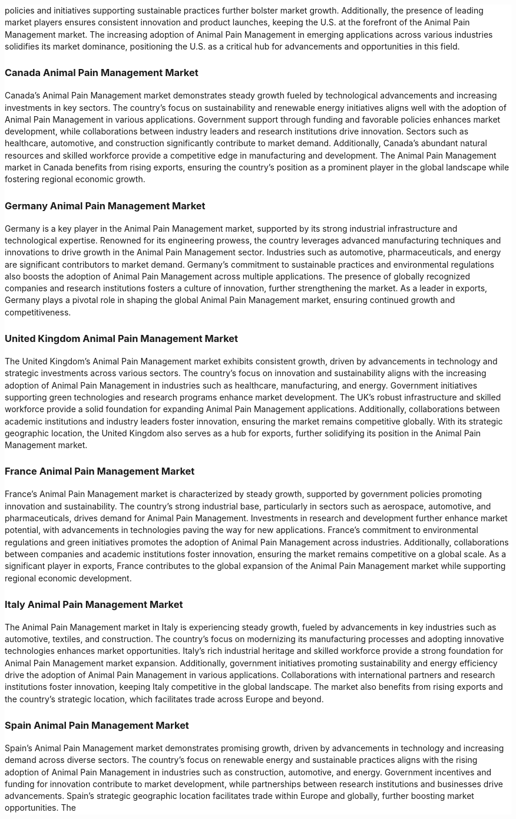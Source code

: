 policies and initiatives supporting sustainable practices further bolster market growth. Additionally, the presence of leading market players ensures consistent innovation and product launches, keeping the U.S. at the forefront of the Animal Pain Management market. The increasing adoption of Animal Pain Management in emerging applications across various industries solidifies its market dominance, positioning the U.S. as a critical hub for advancements and opportunities in this field.</p><h3>Canada Animal Pain Management Market</h3><p>Canada&rsquo;s Animal Pain Management market demonstrates steady growth fueled by technological advancements and increasing investments in key sectors. The country&rsquo;s focus on sustainability and renewable energy initiatives aligns well with the adoption of Animal Pain Management in various applications. Government support through funding and favorable policies enhances market development, while collaborations between industry leaders and research institutions drive innovation. Sectors such as healthcare, automotive, and construction significantly contribute to market demand. Additionally, Canada&rsquo;s abundant natural resources and skilled workforce provide a competitive edge in manufacturing and development. The Animal Pain Management market in Canada benefits from rising exports, ensuring the country&rsquo;s position as a prominent player in the global landscape while fostering regional economic growth.</p><h3>Germany Animal Pain Management Market</h3><p>Germany is a key player in the Animal Pain Management market, supported by its strong industrial infrastructure and technological expertise. Renowned for its engineering prowess, the country leverages advanced manufacturing techniques and innovations to drive growth in the Animal Pain Management sector. Industries such as automotive, pharmaceuticals, and energy are significant contributors to market demand. Germany&rsquo;s commitment to sustainable practices and environmental regulations also boosts the adoption of Animal Pain Management across multiple applications. The presence of globally recognized companies and research institutions fosters a culture of innovation, further strengthening the market. As a leader in exports, Germany plays a pivotal role in shaping the global Animal Pain Management market, ensuring continued growth and competitiveness.</p><h3>United Kingdom Animal Pain Management Market</h3><p>The United Kingdom&rsquo;s Animal Pain Management market exhibits consistent growth, driven by advancements in technology and strategic investments across various sectors. The country&rsquo;s focus on innovation and sustainability aligns with the increasing adoption of Animal Pain Management in industries such as healthcare, manufacturing, and energy. Government initiatives supporting green technologies and research programs enhance market development. The UK&rsquo;s robust infrastructure and skilled workforce provide a solid foundation for expanding Animal Pain Management applications. Additionally, collaborations between academic institutions and industry leaders foster innovation, ensuring the market remains competitive globally. With its strategic geographic location, the United Kingdom also serves as a hub for exports, further solidifying its position in the Animal Pain Management market.</p><h3>France Animal Pain Management Market</h3><p>France&rsquo;s Animal Pain Management market is characterized by steady growth, supported by government policies promoting innovation and sustainability. The country&rsquo;s strong industrial base, particularly in sectors such as aerospace, automotive, and pharmaceuticals, drives demand for Animal Pain Management. Investments in research and development further enhance market potential, with advancements in technologies paving the way for new applications. France&rsquo;s commitment to environmental regulations and green initiatives promotes the adoption of Animal Pain Management across industries. Additionally, collaborations between companies and academic institutions foster innovation, ensuring the market remains competitive on a global scale. As a significant player in exports, France contributes to the global expansion of the Animal Pain Management market while supporting regional economic development.</p><h3>Italy Animal Pain Management Market</h3><p>The Animal Pain Management market in Italy is experiencing steady growth, fueled by advancements in key industries such as automotive, textiles, and construction. The country&rsquo;s focus on modernizing its manufacturing processes and adopting innovative technologies enhances market opportunities. Italy&rsquo;s rich industrial heritage and skilled workforce provide a strong foundation for Animal Pain Management market expansion. Additionally, government initiatives promoting sustainability and energy efficiency drive the adoption of Animal Pain Management in various applications. Collaborations with international partners and research institutions foster innovation, keeping Italy competitive in the global landscape. The market also benefits from rising exports and the country&rsquo;s strategic location, which facilitates trade across Europe and beyond.</p><h3>Spain Animal Pain Management Market</h3><p>Spain&rsquo;s Animal Pain Management market demonstrates promising growth, driven by advancements in technology and increasing demand across diverse sectors. The country&rsquo;s focus on renewable energy and sustainable practices aligns with the rising adoption of Animal Pain Management in industries such as construction, automotive, and energy. Government incentives and funding for innovation contribute to market development, while partnerships between research institutions and businesses drive advancements. Spain&rsquo;s strategic geographic location facilitates trade within Europe and globally, further boosting market opportunities. The